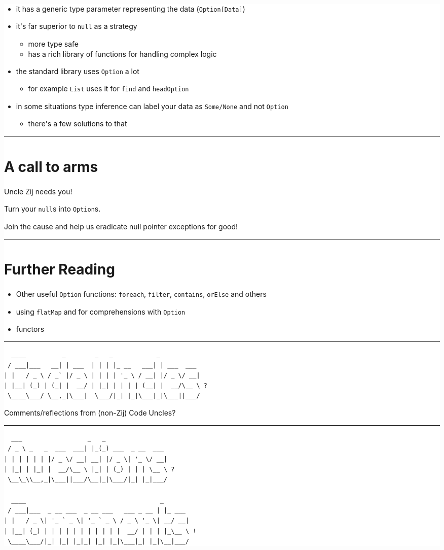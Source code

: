 
- it has a generic type parameter representing the data (`Option[Data]`)


- it's far superior to `null` as a strategy
    - more type safe
    - has a rich library of functions for handling complex logic


- the standard library uses `Option` a lot
    - for example `List` uses it for `find` and `headOption`


- in some situations type inference can label your data as `Some/None` and not `Option`
    - there's a few solutions to that

---

# A call to arms

Uncle Zij needs you!

Turn your `null`s into `Option`s.

Join the cause and help us eradicate null pointer exceptions for good!

---

# Further Reading

- Other useful `Option` functions: `foreach`, `filter`, `contains`, `orElse` and others


- using `flatMap` and for comprehensions with `Option`


- functors

---

```
  ____          _        _   _            _
 / ___|___   __| | ___  | | | |_ __   ___| | ___  ___
| |   / _ \ / _` |/ _ \ | | | | '_ \ / __| |/ _ \/ __|
| |__| (_) | (_| |  __/ | |_| | | | | (__| |  __/\__ \ ?
 \____\___/ \__,_|\___|  \___/|_| |_|\___|_|\___||___/
```

Comments/reflections from (non-Zij) Code Uncles?

---

```
  ___                  _   _
 / _ \ _   _  ___  ___| |_(_) ___  _ __  ___
| | | | | | |/ _ \/ __| __| |/ _ \| '_ \/ __|
| |_| | |_| |  __/\__ \ |_| | (_) | | | \__ \ ?
 \__\_\\__,_|\___||___/\__|_|\___/|_| |_|___/

  ____                                     _
 / ___|___  _ __ ___  _ __ ___   ___ _ __ | |_ ___
| |   / _ \| '_ ` _ \| '_ ` _ \ / _ \ '_ \| __/ __|
| |__| (_) | | | | | | | | | | |  __/ | | | |_\__ \ !
 \____\___/|_| |_| |_|_| |_| |_|\___|_| |_|\__|___/

```
